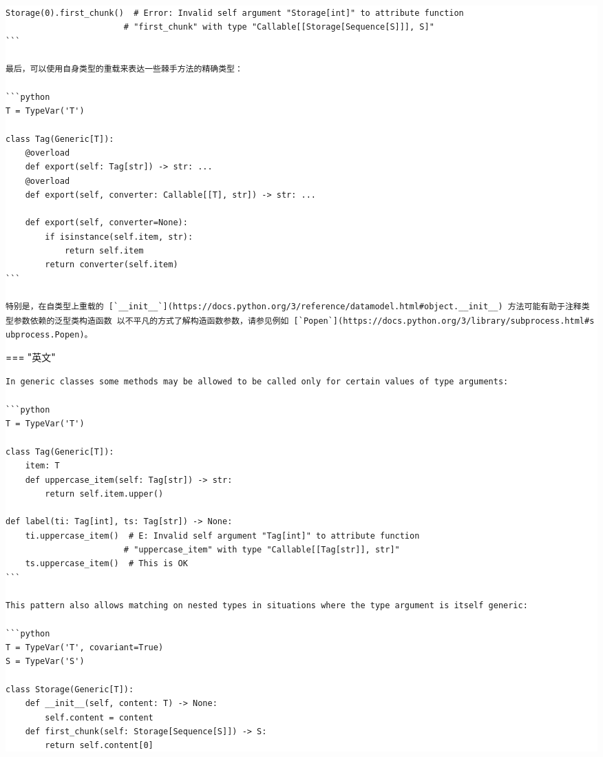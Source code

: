     Storage(0).first_chunk()  # Error: Invalid self argument "Storage[int]" to attribute function
                            # "first_chunk" with type "Callable[[Storage[Sequence[S]]], S]"
    ```

    最后，可以使用自身类型的重载来表达一些棘手方法的精确类型：

    ```python
    T = TypeVar('T')

    class Tag(Generic[T]):
        @overload
        def export(self: Tag[str]) -> str: ...
        @overload
        def export(self, converter: Callable[[T], str]) -> str: ...

        def export(self, converter=None):
            if isinstance(self.item, str):
                return self.item
            return converter(self.item)
    ```

    特别是，在自类型上重载的 [`__init__`](https://docs.python.org/3/reference/datamodel.html#object.__init__) 方法可能有助于注释类型参数依赖的泛型类构造函数 以不平凡的方式了解构造函数参数，请参见例如 [`Popen`](https://docs.python.org/3/library/subprocess.html#subprocess.Popen)。

=== "英文"

    In generic classes some methods may be allowed to be called only for certain values of type arguments:

    ```python
    T = TypeVar('T')

    class Tag(Generic[T]):
        item: T
        def uppercase_item(self: Tag[str]) -> str:
            return self.item.upper()

    def label(ti: Tag[int], ts: Tag[str]) -> None:
        ti.uppercase_item()  # E: Invalid self argument "Tag[int]" to attribute function
                            # "uppercase_item" with type "Callable[[Tag[str]], str]"
        ts.uppercase_item()  # This is OK
    ```

    This pattern also allows matching on nested types in situations where the type argument is itself generic:

    ```python
    T = TypeVar('T', covariant=True)
    S = TypeVar('S')

    class Storage(Generic[T]):
        def __init__(self, content: T) -> None:
            self.content = content
        def first_chunk(self: Storage[Sequence[S]]) -> S:
            return self.content[0]
